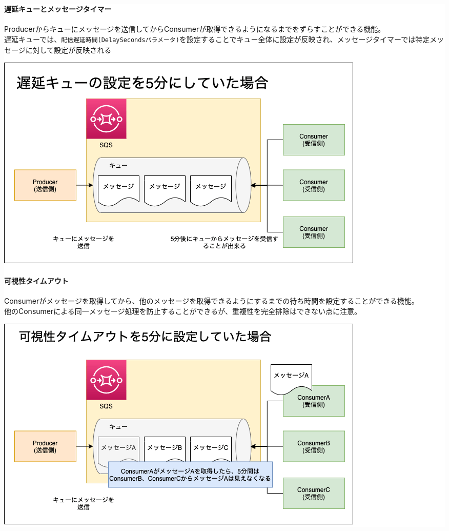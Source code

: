 #### 遅延キューとメッセージタイマー
Producerからキューにメッセージを送信してからConsumerが取得できるようになるまでをずらすことができる機能。  
遅延キューでは、`配信遅延時間(DelaySecondsパラメータ)`を設定することでキュー全体に設定が反映され、メッセージタイマーでは特定メッセージに対して設定が反映される

![](img/sqs_delay.png)

#### 可視性タイムアウト
Consumerがメッセージを取得してから、他のメッセージを取得できるようにするまでの待ち時間を設定することができる機能。  
他のConsumerによる同一メッセージ処理を防止することができるが、重複性を完全排除はできない点に注意。

![](img/sqs_visibility.png)
